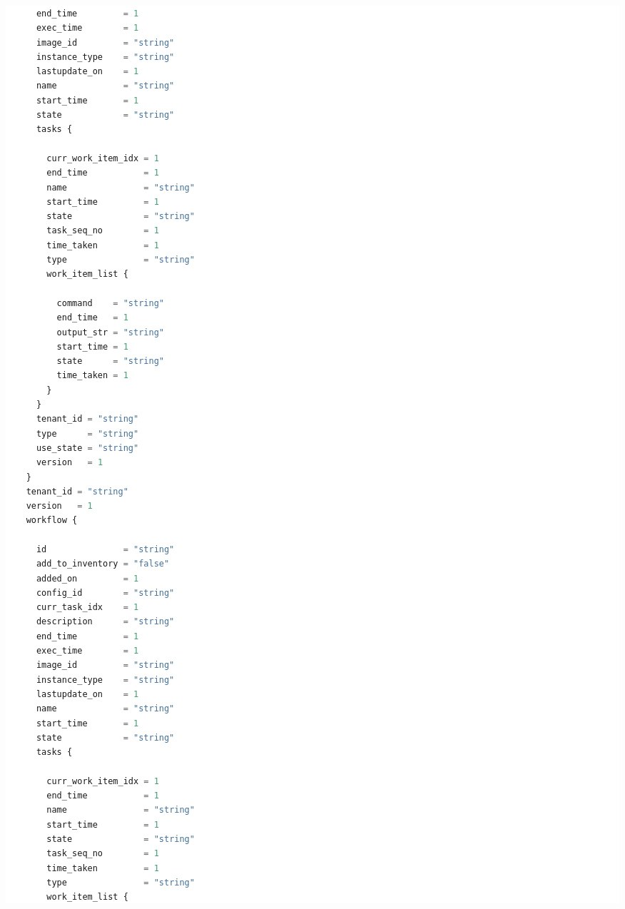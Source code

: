 ```terraform
      end_time         = 1
      exec_time        = 1
      image_id         = "string"
      instance_type    = "string"
      lastupdate_on    = 1
      name             = "string"
      start_time       = 1
      state            = "string"
      tasks {

        curr_work_item_idx = 1
        end_time           = 1
        name               = "string"
        start_time         = 1
        state              = "string"
        task_seq_no        = 1
        time_taken         = 1
        type               = "string"
        work_item_list {

          command    = "string"
          end_time   = 1
          output_str = "string"
          start_time = 1
          state      = "string"
          time_taken = 1
        }
      }
      tenant_id = "string"
      type      = "string"
      use_state = "string"
      version   = 1
    }
    tenant_id = "string"
    version   = 1
    workflow {

      id               = "string"
      add_to_inventory = "false"
      added_on         = 1
      config_id        = "string"
      curr_task_idx    = 1
      description      = "string"
      end_time         = 1
      exec_time        = 1
      image_id         = "string"
      instance_type    = "string"
      lastupdate_on    = 1
      name             = "string"
      start_time       = 1
      state            = "string"
      tasks {

        curr_work_item_idx = 1
        end_time           = 1
        name               = "string"
        start_time         = 1
        state              = "string"
        task_seq_no        = 1
        time_taken         = 1
        type               = "string"
        work_item_list {

```
